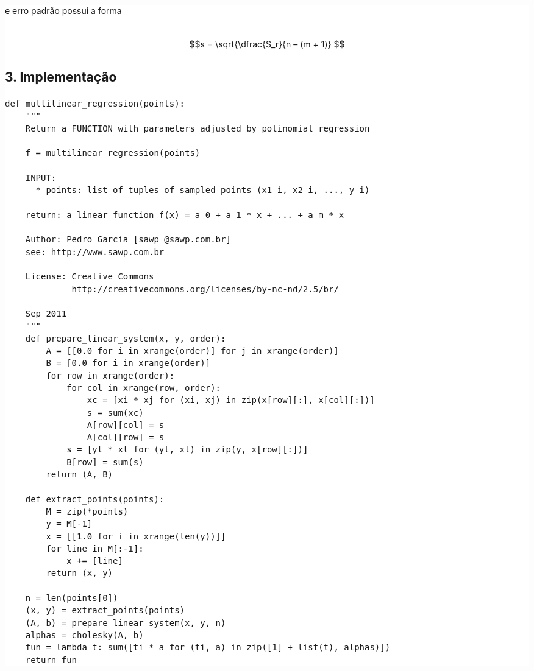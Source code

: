 e erro padrão possui a forma
    


<center>
  <br /> $$s = \sqrt{\dfrac{S_r}{n &#8211; (m + 1)} $$<br />
</center>

## 3. Implementação 

<pre lang="python">def multilinear_regression(points):
    """
    Return a FUNCTION with parameters adjusted by polinomial regression

    f = multilinear_regression(points)

    INPUT:
      * points: list of tuples of sampled points (x1_i, x2_i, ..., y_i)

    return: a linear function f(x) = a_0 + a_1 * x + ... + a_m * x

    Author: Pedro Garcia [sawp @sawp.com.br]
    see: http://www.sawp.com.br

    License: Creative Commons
             http://creativecommons.org/licenses/by-nc-nd/2.5/br/

    Sep 2011
    """
    def prepare_linear_system(x, y, order):
        A = [[0.0 for i in xrange(order)] for j in xrange(order)]
        B = [0.0 for i in xrange(order)]
        for row in xrange(order):
            for col in xrange(row, order):
                xc = [xi * xj for (xi, xj) in zip(x[row][:], x[col][:])]
                s = sum(xc)
                A[row][col] = s
                A[col][row] = s
            s = [yl * xl for (yl, xl) in zip(y, x[row][:])]
            B[row] = sum(s)
        return (A, B)

    def extract_points(points):
        M = zip(*points)
        y = M[-1]
        x = [[1.0 for i in xrange(len(y))]]
        for line in M[:-1]:
            x += [line]
        return (x, y)

    n = len(points[0])
    (x, y) = extract_points(points)
    (A, b) = prepare_linear_system(x, y, n)
    alphas = cholesky(A, b)
    fun = lambda t: sum([ti * a for (ti, a) in zip([1] + list(t), alphas)])
    return fun</pre>
